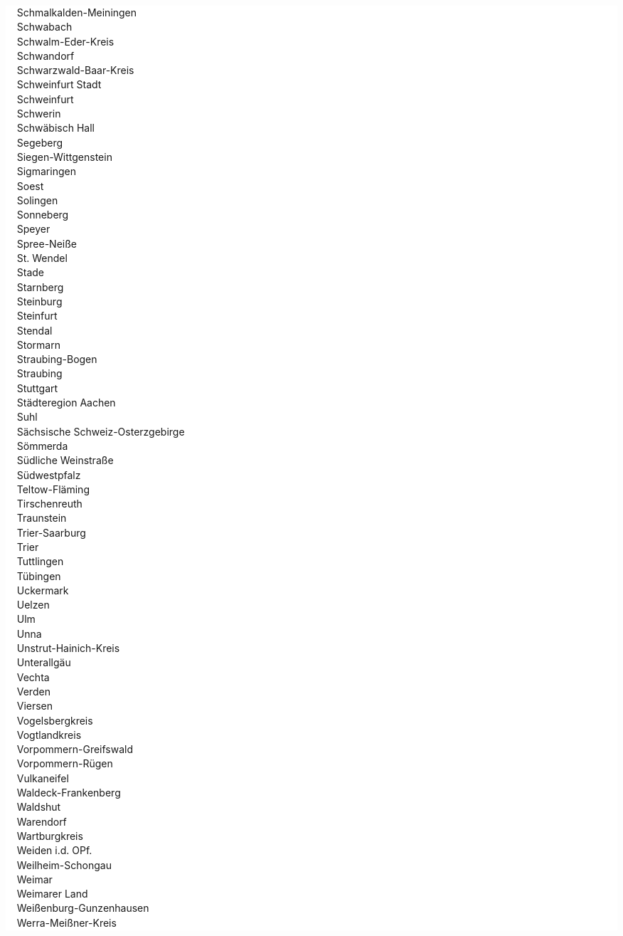 &nbsp;&nbsp;&nbsp;&nbsp;Schmalkalden-Meiningen<br>
&nbsp;&nbsp;&nbsp;&nbsp;Schwabach<br>
&nbsp;&nbsp;&nbsp;&nbsp;Schwalm-Eder-Kreis<br>
&nbsp;&nbsp;&nbsp;&nbsp;Schwandorf<br>
&nbsp;&nbsp;&nbsp;&nbsp;Schwarzwald-Baar-Kreis<br>
&nbsp;&nbsp;&nbsp;&nbsp;Schweinfurt Stadt<br>
&nbsp;&nbsp;&nbsp;&nbsp;Schweinfurt<br>
&nbsp;&nbsp;&nbsp;&nbsp;Schwerin<br>
&nbsp;&nbsp;&nbsp;&nbsp;Schwäbisch Hall<br>
&nbsp;&nbsp;&nbsp;&nbsp;Segeberg<br>
&nbsp;&nbsp;&nbsp;&nbsp;Siegen-Wittgenstein<br>
&nbsp;&nbsp;&nbsp;&nbsp;Sigmaringen<br>
&nbsp;&nbsp;&nbsp;&nbsp;Soest<br>
&nbsp;&nbsp;&nbsp;&nbsp;Solingen<br>
&nbsp;&nbsp;&nbsp;&nbsp;Sonneberg<br>
&nbsp;&nbsp;&nbsp;&nbsp;Speyer<br>
&nbsp;&nbsp;&nbsp;&nbsp;Spree-Neiße<br>
&nbsp;&nbsp;&nbsp;&nbsp;St. Wendel<br>
&nbsp;&nbsp;&nbsp;&nbsp;Stade<br>
&nbsp;&nbsp;&nbsp;&nbsp;Starnberg<br>
&nbsp;&nbsp;&nbsp;&nbsp;Steinburg<br>
&nbsp;&nbsp;&nbsp;&nbsp;Steinfurt<br>
&nbsp;&nbsp;&nbsp;&nbsp;Stendal<br>
&nbsp;&nbsp;&nbsp;&nbsp;Stormarn<br>
&nbsp;&nbsp;&nbsp;&nbsp;Straubing-Bogen<br>
&nbsp;&nbsp;&nbsp;&nbsp;Straubing<br>
&nbsp;&nbsp;&nbsp;&nbsp;Stuttgart<br>
&nbsp;&nbsp;&nbsp;&nbsp;Städteregion Aachen<br>
&nbsp;&nbsp;&nbsp;&nbsp;Suhl<br>
&nbsp;&nbsp;&nbsp;&nbsp;Sächsische Schweiz-Osterzgebirge<br>
&nbsp;&nbsp;&nbsp;&nbsp;Sömmerda<br>
&nbsp;&nbsp;&nbsp;&nbsp;Südliche Weinstraße<br>
&nbsp;&nbsp;&nbsp;&nbsp;Südwestpfalz<br>
&nbsp;&nbsp;&nbsp;&nbsp;Teltow-Fläming<br>
&nbsp;&nbsp;&nbsp;&nbsp;Tirschenreuth<br>
&nbsp;&nbsp;&nbsp;&nbsp;Traunstein<br>
&nbsp;&nbsp;&nbsp;&nbsp;Trier-Saarburg<br>
&nbsp;&nbsp;&nbsp;&nbsp;Trier<br>
&nbsp;&nbsp;&nbsp;&nbsp;Tuttlingen<br>
&nbsp;&nbsp;&nbsp;&nbsp;Tübingen<br>
&nbsp;&nbsp;&nbsp;&nbsp;Uckermark<br>
&nbsp;&nbsp;&nbsp;&nbsp;Uelzen<br>
&nbsp;&nbsp;&nbsp;&nbsp;Ulm<br>
&nbsp;&nbsp;&nbsp;&nbsp;Unna<br>
&nbsp;&nbsp;&nbsp;&nbsp;Unstrut-Hainich-Kreis<br>
&nbsp;&nbsp;&nbsp;&nbsp;Unterallgäu<br>
&nbsp;&nbsp;&nbsp;&nbsp;Vechta<br>
&nbsp;&nbsp;&nbsp;&nbsp;Verden<br>
&nbsp;&nbsp;&nbsp;&nbsp;Viersen<br>
&nbsp;&nbsp;&nbsp;&nbsp;Vogelsbergkreis<br>
&nbsp;&nbsp;&nbsp;&nbsp;Vogtlandkreis<br>
&nbsp;&nbsp;&nbsp;&nbsp;Vorpommern-Greifswald<br>
&nbsp;&nbsp;&nbsp;&nbsp;Vorpommern-Rügen<br>
&nbsp;&nbsp;&nbsp;&nbsp;Vulkaneifel<br>
&nbsp;&nbsp;&nbsp;&nbsp;Waldeck-Frankenberg<br>
&nbsp;&nbsp;&nbsp;&nbsp;Waldshut<br>
&nbsp;&nbsp;&nbsp;&nbsp;Warendorf<br>
&nbsp;&nbsp;&nbsp;&nbsp;Wartburgkreis<br>
&nbsp;&nbsp;&nbsp;&nbsp;Weiden i.d. OPf.<br>
&nbsp;&nbsp;&nbsp;&nbsp;Weilheim-Schongau<br>
&nbsp;&nbsp;&nbsp;&nbsp;Weimar<br>
&nbsp;&nbsp;&nbsp;&nbsp;Weimarer Land<br>
&nbsp;&nbsp;&nbsp;&nbsp;Weißenburg-Gunzenhausen<br>
&nbsp;&nbsp;&nbsp;&nbsp;Werra-Meißner-Kreis<br>